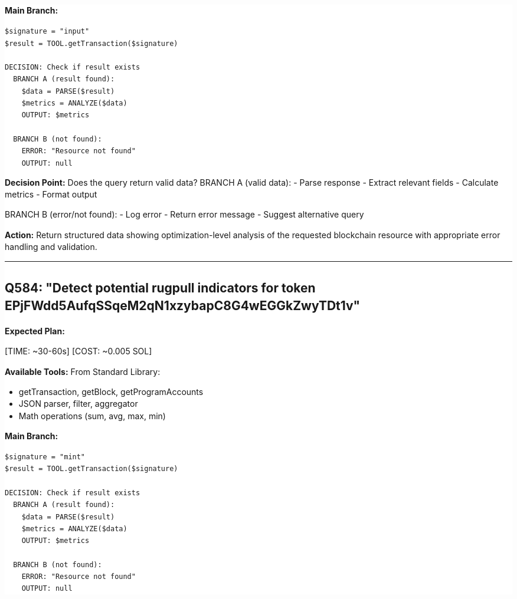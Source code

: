 **Main Branch:**
```
$signature = "input"
$result = TOOL.getTransaction($signature)

DECISION: Check if result exists
  BRANCH A (result found):
    $data = PARSE($result)
    $metrics = ANALYZE($data)
    OUTPUT: $metrics

  BRANCH B (not found):
    ERROR: "Resource not found"
    OUTPUT: null
```

**Decision Point:** Does the query return valid data?
  BRANCH A (valid data):
    - Parse response
    - Extract relevant fields
    - Calculate metrics
    - Format output

  BRANCH B (error/not found):
    - Log error
    - Return error message
    - Suggest alternative query

**Action:**
Return structured data showing optimization-level analysis of the requested blockchain resource with appropriate error handling and validation.

---

## Q584: "Detect potential rugpull indicators for token EPjFWdd5AufqSSqeM2qN1xzybapC8G4wEGGkZwyTDt1v"

**Expected Plan:**

[TIME: ~30-60s] [COST: ~0.005 SOL]

**Available Tools:**
From Standard Library:
  - getTransaction, getBlock, getProgramAccounts
  - JSON parser, filter, aggregator
  - Math operations (sum, avg, max, min)

**Main Branch:**
```
$signature = "mint"
$result = TOOL.getTransaction($signature)

DECISION: Check if result exists
  BRANCH A (result found):
    $data = PARSE($result)
    $metrics = ANALYZE($data)
    OUTPUT: $metrics

  BRANCH B (not found):
    ERROR: "Resource not found"
    OUTPUT: null
```
